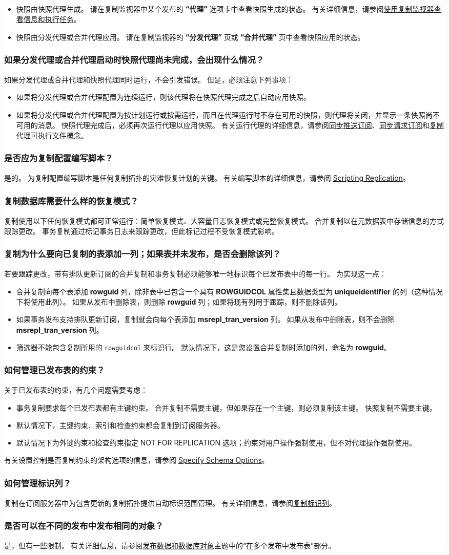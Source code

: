 -   快照由快照代理生成。 请在复制监视器中某个发布的 **“代理”** 选项卡中查看快照生成的状态。 有关详细信息，请参阅[使用复制监视器查看信息和执行任务](../monitor/view-information-and-perform-tasks-replication-monitor.md)。  
  
-   快照由分发代理或合并代理应用。 请在复制监视器的 **“分发代理”** 页或 **“合并代理”** 页中查看快照应用的状态。 
  
### <a name="what-happens-if-the-snapshot-agent-has-not-completed-when-the-distribution-or-merge-agent-starts"></a>如果分发代理或合并代理启动时快照代理尚未完成，会出现什么情况？  
 如果分发代理或合并代理和快照代理同时运行，不会引发错误。 但是，必须注意下列事项：  
  
-   如果将分发代理或合并代理配置为连续运行，则该代理将在快照代理完成之后自动应用快照。  
  
-   如果将分发代理或合并代理配置为按计划运行或按需运行，而且在代理运行时不存在可用的快照，则代理将关闭，并显示一条快照尚不可用的消息。 快照代理完成后，必须再次运行代理以应用快照。 有关运行代理的详细信息，请参阅[同步推送订阅](../synchronize-a-push-subscription.md)、[同步请求订阅](../synchronize-a-pull-subscription.md)和[复制代理可执行文件概念](../concepts/replication-agent-executables-concepts.md)。  
  
### <a name="should-i-script-my-replication-configuration"></a>是否应为复制配置编写脚本？  
 是的。 为复制配置编写脚本是任何复制拓扑的灾难恢复计划的关键。 有关编写脚本的详细信息，请参阅 [Scripting Replication](../scripting-replication.md)。  
  
### <a name="what-recovery-model-is-required-on-a-replicated-database"></a>复制数据库需要什么样的恢复模式？  
 复制使用以下任何恢复模式都可正常运行：简单恢复模式、大容量日志恢复模式或完整恢复模式。 合并复制以在元数据表中存储信息的方式跟踪更改。 事务复制通过标记事务日志来跟踪更改，但此标记过程不受恢复模式影响。  
  
### <a name="why-does-replication-add-a-column-to-replicated-tables-will-it-be-removed-if-the-table-isnt-published"></a>复制为什么要向已复制的表添加一列；如果表并未发布，是否会删除该列？  
 若要跟踪更改，带有排队更新订阅的合并复制和事务复制必须能够唯一地标识每个已发布表中的每一行。 为实现这一点：  
  
-   合并复制向每个表添加 **rowguid** 列，除非表中已包含一个具有 **ROWGUIDCOL** 属性集且数据类型为 **uniqueidentifier** 的列（这种情况下将使用此列）。 如果从发布中删除表，则删除 **rowguid** 列；如果将现有列用于跟踪，则不删除该列。  
  
-   如果事务发布支持排队更新订阅，复制就会向每个表添加 **msrepl_tran_version** 列。 如果从发布中删除表，则不会删除 **msrepl_tran_version** 列。  
  
-   筛选器不能包含复制所用的 `rowguidcol` 来标识行。 默认情况下，这是您设置合并复制时添加的列，命名为 **rowguid**。  
  
### <a name="how-do-i-manage-constraints-on-published-tables"></a>如何管理已发布表的约束？  
 关于已发布表的约束，有几个问题需要考虑：  
  
-   事务复制要求每个已发布表都有主键约束。 合并复制不需要主键，但如果存在一个主键，则必须复制该主键。 快照复制不需要主键。  
  
-   默认情况下，主键约束、索引和检查约束都会复制到订阅服务器。  
  
-   默认情况下为外键约束和检查约束指定 NOT FOR REPLICATION 选项；约束对用户操作强制使用，但不对代理操作强制使用。  
  
 有关设置控制是否复制约束的架构选项的信息，请参阅 [Specify Schema Options](../publish/specify-schema-options.md)。  
  
### <a name="how-do-i-manage-identity-columns"></a>如何管理标识列？  
 复制在订阅服务器中为包含更新的复制拓扑提供自动标识范围管理。 有关详细信息，请参阅[复制标识列](../publish/replicate-identity-columns.md)。  
  
### <a name="can-the-same-objects-be-published-in-different-publications"></a>是否可以在不同的发布中发布相同的对象？  
 是，但有一些限制。 有关详细信息，请参阅[发布数据和数据库对象](../publish/publish-data-and-database-objects.md)主题中的“在多个发布中发布表”部分。  
  